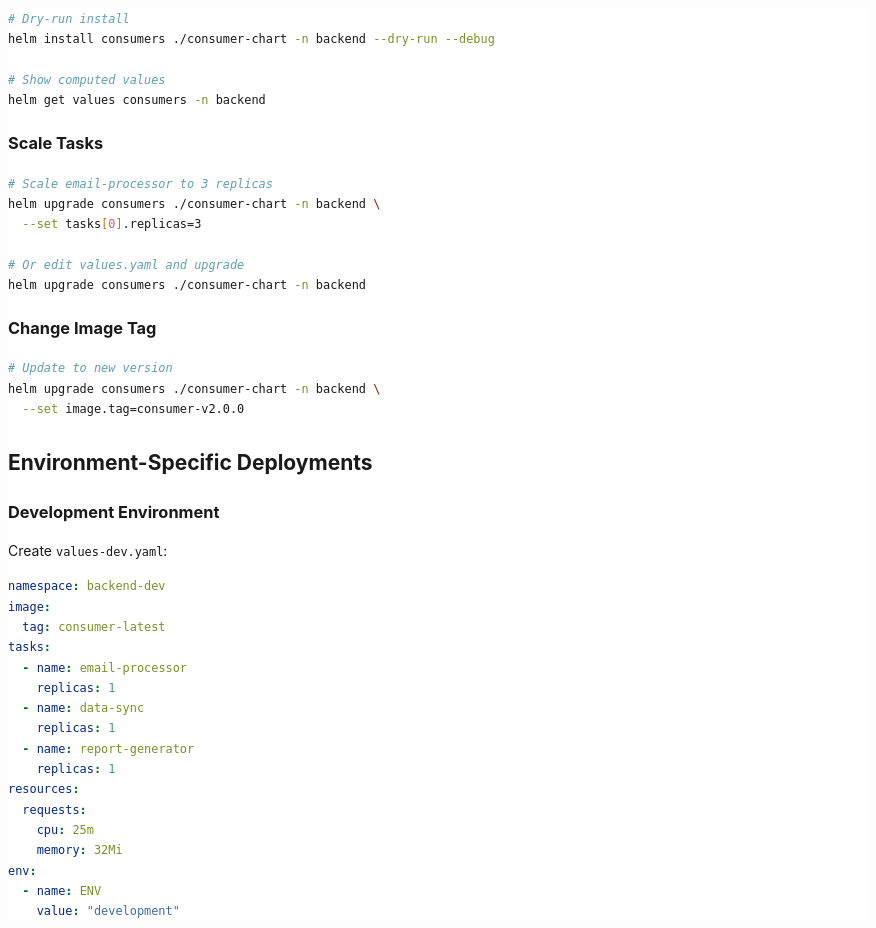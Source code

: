 ```bash
# Dry-run install
helm install consumers ./consumer-chart -n backend --dry-run --debug

# Show computed values
helm get values consumers -n backend
```

### Scale Tasks

```bash
# Scale email-processor to 3 replicas
helm upgrade consumers ./consumer-chart -n backend \
  --set tasks[0].replicas=3

# Or edit values.yaml and upgrade
helm upgrade consumers ./consumer-chart -n backend
```

### Change Image Tag

```bash
# Update to new version
helm upgrade consumers ./consumer-chart -n backend \
  --set image.tag=consumer-v2.0.0
```

## Environment-Specific Deployments

### Development Environment

Create `values-dev.yaml`:

```yaml
namespace: backend-dev
image:
  tag: consumer-latest
tasks:
  - name: email-processor
    replicas: 1
  - name: data-sync
    replicas: 1
  - name: report-generator
    replicas: 1
resources:
  requests:
    cpu: 25m
    memory: 32Mi
env:
  - name: ENV
    value: "development"
```
